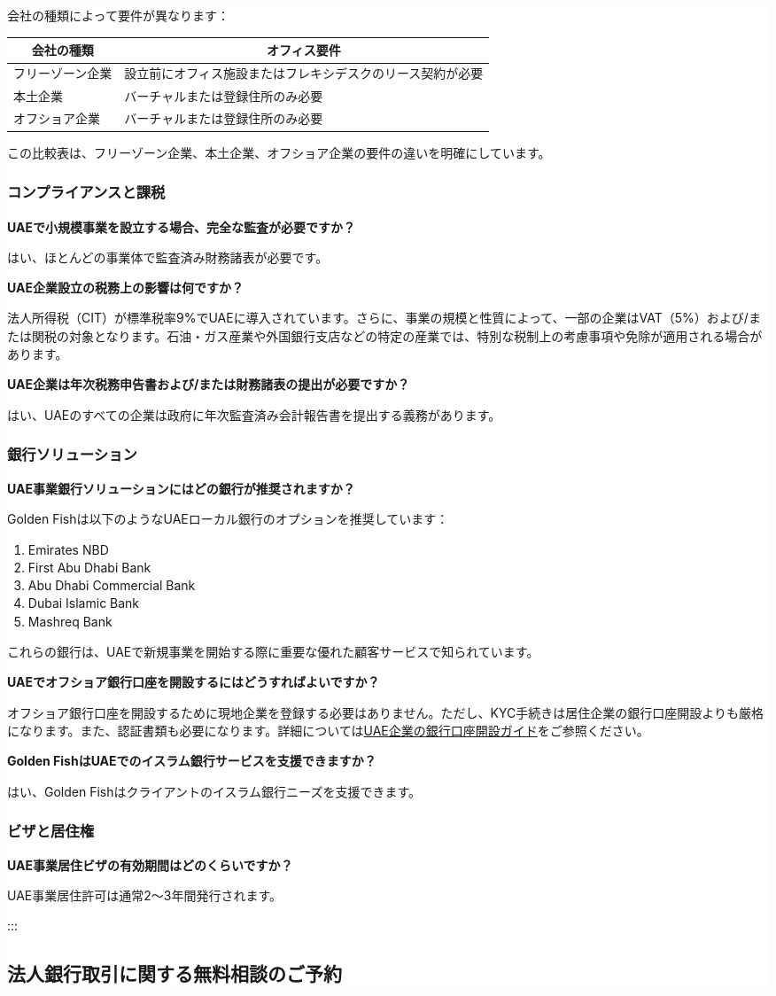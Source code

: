 会社の種類によって要件が異なります：

| 会社の種類 | オフィス要件 |
| ----------------- | --------------------------------------------------------------------------------------- |
| フリーゾーン企業 | 設立前にオフィス施設またはフレキシデスクのリース契約が必要 |
| 本土企業 | バーチャルまたは登録住所のみ必要 |
| オフショア企業 | バーチャルまたは登録住所のみ必要 |

この比較表は、フリーゾーン企業、本土企業、オフショア企業の要件の違いを明確にしています。

### コンプライアンスと課税

**UAEで小規模事業を設立する場合、完全な監査が必要ですか？**

はい、ほとんどの事業体で監査済み財務諸表が必要です。

**UAE企業設立の税務上の影響は何ですか？**

法人所得税（CIT）が標準税率9%でUAEに導入されています。さらに、事業の規模と性質によって、一部の企業はVAT（5%）および/または関税の対象となります。石油・ガス産業や外国銀行支店などの特定の産業では、特別な税制上の考慮事項や免除が適用される場合があります。

**UAE企業は年次税務申告書および/または財務諸表の提出が必要ですか？**

はい、UAEのすべての企業は政府に年次監査済み会計報告書を提出する義務があります。

### 銀行ソリューション

**UAE事業銀行ソリューションにはどの銀行が推奨されますか？**

Golden Fishは以下のようなUAEローカル銀行のオプションを推奨しています：

1. Emirates NBD
2. First Abu Dhabi Bank
3. Abu Dhabi Commercial Bank
4. Dubai Islamic Bank
5. Mashreq Bank

これらの銀行は、UAEで新規事業を開始する際に重要な優れた顧客サービスで知られています。

**UAEでオフショア銀行口座を開設するにはどうすればよいですか？**

オフショア銀行口座を開設するために現地企業を登録する必要はありません。ただし、KYC手続きは居住企業の銀行口座開設よりも厳格になります。また、認証書類も必要になります。詳細については[UAE企業の銀行口座開設ガイド](./banking)をご参照ください。

**Golden FishはUAEでのイスラム銀行サービスを支援できますか？**

はい、Golden Fishはクライアントのイスラム銀行ニーズを支援できます。

### ビザと居住権

**UAE事業居住ビザの有効期間はどのくらいですか？**

UAE事業居住許可は通常2〜3年間発行されます。

:::

## 法人銀行取引に関する無料相談のご予約
